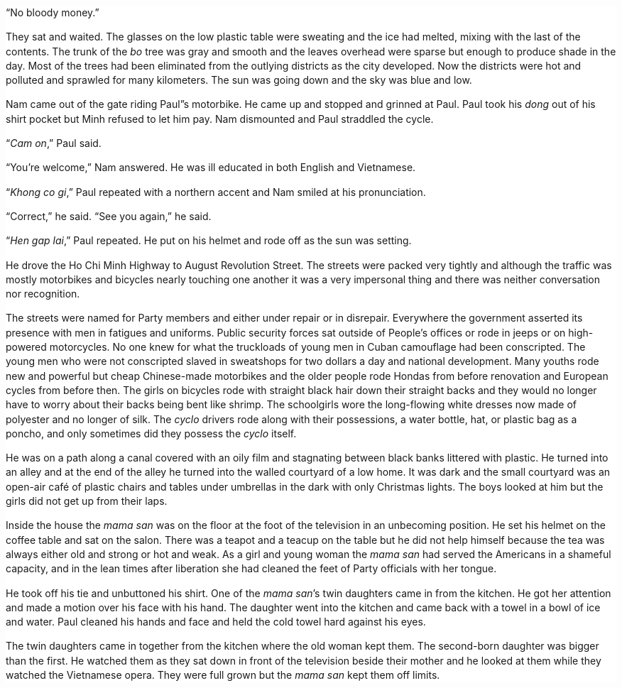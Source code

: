 “No bloody money.”

They sat and waited. The glasses on the low plastic table were sweating and the ice had melted, mixing with the last of the contents. The trunk of the _bo_ tree was gray and smooth and the leaves overhead were sparse but enough to produce shade in the day. Most of the trees had been eliminated from the outlying districts as the city developed. Now the districts were hot and polluted and sprawled for many kilometers. The sun was going down and the sky was blue and low.

Nam came out of the gate riding Paul”s motorbike. He came up and stopped and grinned at Paul. Paul took his _dong_ out of his shirt pocket but Minh refused to let him pay. Nam dismounted and Paul straddled the cycle.

“_Cam on_,” Paul said.

“You’re welcome,” Nam answered. He was ill educated in both English and Vietnamese.

“_Khong co gi_,” Paul repeated with a northern accent and Nam smiled at his pronunciation.

“Correct,” he said. “See you again,” he said.

“_Hen gap lai_,” Paul repeated. He put on his helmet and rode off as the sun was setting.

He drove the Ho Chi Minh Highway to August Revolution Street. The streets were packed very tightly and although the traffic was mostly motorbikes and bicycles nearly touching one another it was a very impersonal thing and there was neither conversation nor recognition.

The streets were named for Party members and either under repair or in disrepair. Everywhere the government asserted its presence with men in fatigues and uniforms. Public security forces sat outside of People’s offices or rode in jeeps or on high-powered motorcycles. No one knew for what the truckloads of young men in Cuban camouflage had been conscripted. The young men who were not conscripted slaved in sweatshops for two dollars a day and national development. Many youths rode new and powerful but cheap Chinese-made motorbikes and the older people rode Hondas from before renovation and European cycles from before then. The girls on bicycles rode with straight black hair down their straight backs and they would no longer have to worry about their backs being bent like shrimp. The schoolgirls wore the long-flowing white dresses now made of polyester and no longer of silk. The _cyclo_ drivers rode along with their possessions, a water bottle, hat, or plastic bag as a poncho, and only sometimes did they possess the _cyclo_ itself.

He was on a path along a canal covered with an oily film and stagnating between black banks littered with plastic. He turned into an alley and at the end of the alley he turned into the walled courtyard of a low home. It was dark and the small courtyard was an open-air café of plastic chairs and tables under umbrellas in the dark with only Christmas lights. The boys looked at him but the girls did not get up from their laps.

Inside the house the _mama san_ was on the floor at the foot of the television in an unbecoming position. He set his helmet on the coffee table and sat on the salon. There was a teapot and a teacup on the table but he did not help himself because the tea was always either old and strong or hot and weak. As a girl and young woman the _mama san_ had served the Americans in a shameful capacity, and in the lean times after liberation she had cleaned the feet of Party officials with her tongue.

He took off his tie and unbuttoned his shirt. One of the _mama san_’s twin daughters came in from the kitchen. He got her attention and made a motion over his face with his hand. The daughter went into the kitchen and came back with a towel in a bowl of ice and water. Paul cleaned his hands and face and held the cold towel hard against his eyes.

The twin daughters came in together from the kitchen where the old woman kept them. The second-born daughter was bigger than the first. He watched them as they sat down in front of the television beside their mother and he looked at them while they watched the Vietnamese opera. They were full grown but the _mama san_ kept them off limits.
